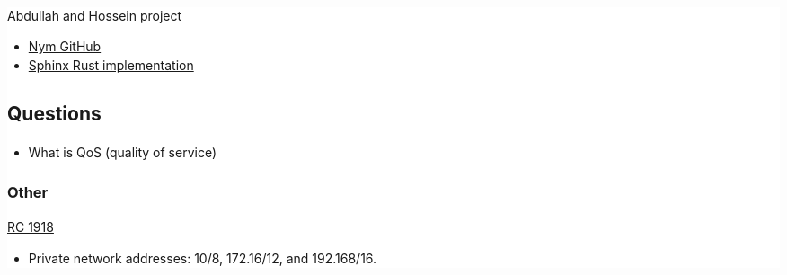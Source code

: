 Abdullah and Hossein project

- [Nym GitHub](https://github.com/nymtech)
- [Sphinx Rust implementation](https://github.com/nymtech/sphinx)

## Questions

- What is QoS (quality of service)

### Other

[RC 1918](https://tools.ietf.org/html/rfc1918)

- Private network addresses: 10/8, 172.16/12, and 192.168/16.
